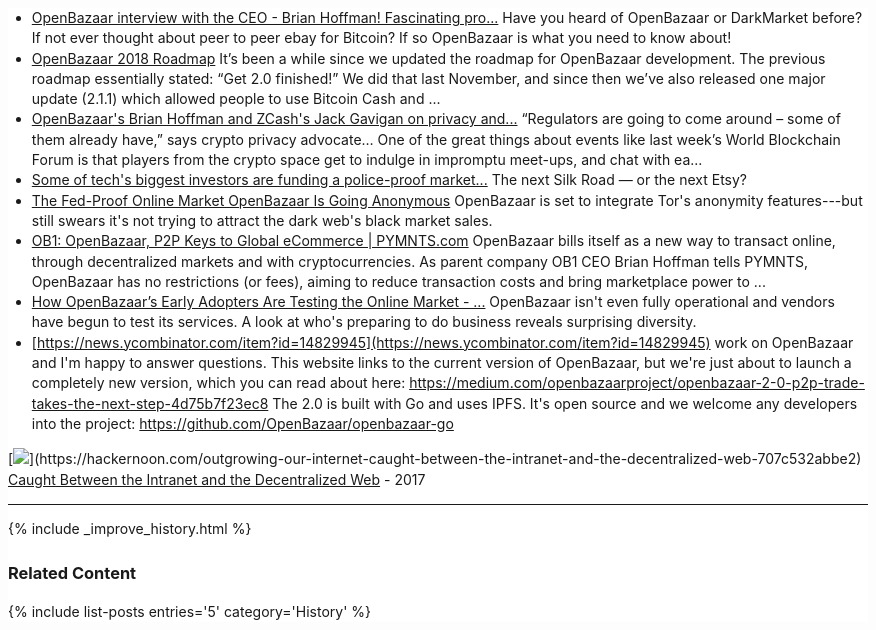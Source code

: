 * [OpenBazaar interview with the CEO - Brian Hoffman! Fascinating pro...](https://bitcoin-millionaire.com/business-openbazaar/)
Have you heard of OpenBazaar or DarkMarket before? If not ever thought about peer to peer ebay for Bitcoin? If so OpenBazaar is what you need to know about!
* [OpenBazaar 2018 Roadmap](https://openbazaar.org/blog/openbazaar-2018-roadmap/)
It’s been a while since we updated the roadmap for OpenBazaar development. The previous roadmap essentially stated: “Get 2.0 finished!” We did that last November, and since then we’ve also released one major update (2.1.1) which allowed people to use Bitcoin Cash and ...
* [OpenBazaar's Brian Hoffman and ZCash's Jack Gavigan on privacy and...](https://cryptonewsreview.com/openbazaars-brian-hoffman-and-zcashs-jack-gavigan-on-privacy-and-decentralised-markets/)
“Regulators are going to come around – some of them already have,” says crypto privacy advocate… One of the great things about events like last week’s World Blockchain Forum is that players from the crypto space get to indulge in impromptu meet-ups, and chat with ea...
* [Some of tech's biggest investors are funding a police-proof market...](https://www.businessinsider.com/openbazaar-gets-1-million-seed-round-from-andreessen-horowitz-union-square-ventures-2015-6)
The next Silk Road — or the next Etsy?
* [The Fed-Proof Online Market OpenBazaar Is Going Anonymous](https://www.wired.com/2017/03/fed-proof-online-market-openbazaar-going-anonymous/)
OpenBazaar is set to integrate Tor's anonymity features---but still swears it's not trying to attract the dark web's black market sales.
* [OB1: OpenBazaar, P2P Keys to Global eCommerce | PYMNTS.com](https://www.pymnts.com/news/ecommerce/2018/openbazaar-p2p-private-global-ecommerce-cryptocurrency/)
OpenBazaar bills itself as a new way to transact online, through decentralized markets and with cryptocurrencies. As parent company OB1 CEO Brian Hoffman tells PYMNTS, OpenBazaar has no restrictions (or fees), aiming to reduce transaction costs and bring marketplace power to ...
* [How OpenBazaar’s Early Adopters Are Testing the Online Market - ...](https://www.coindesk.com/7-vendors-early-adopters-openbazaar)
OpenBazaar isn't even fully operational and vendors have begun to test its services. A look at who's preparing to do business reveals surprising diversity.
* [https://news.ycombinator.com/item?id=14829945](https://news.ycombinator.com/item?id=14829945)
work on OpenBazaar and I'm happy to answer questions.
This website links to the current version of OpenBazaar, but we're just about to launch a completely new version, which you can read about here:
https://medium.com/openbazaarproject/openbazaar-2-0-p2p-trade-takes-the-next-step-4d75b7f23ec8
The 2.0 is built with Go and uses IPFS. It's open source and we welcome any developers into the project:
https://github.com/OpenBazaar/openbazaar-go

[![](https://cdn-images-1.medium.com/max/800/0*QDJ26V1pEdCBssOI.)](https://hackernoon.com/outgrowing-our-internet-caught-between-the-intranet-and-the-decentralized-web-707c532abbe2)
[Caught Between the Intranet and the Decentralized Web](https://hackernoon.com/outgrowing-our-internet-caught-between-the-intranet-and-the-decentralized-web-707c532abbe2) - 2017


---

{% include _improve_history.html %}
### Related Content

{% include list-posts entries='5'  category='History' %}
